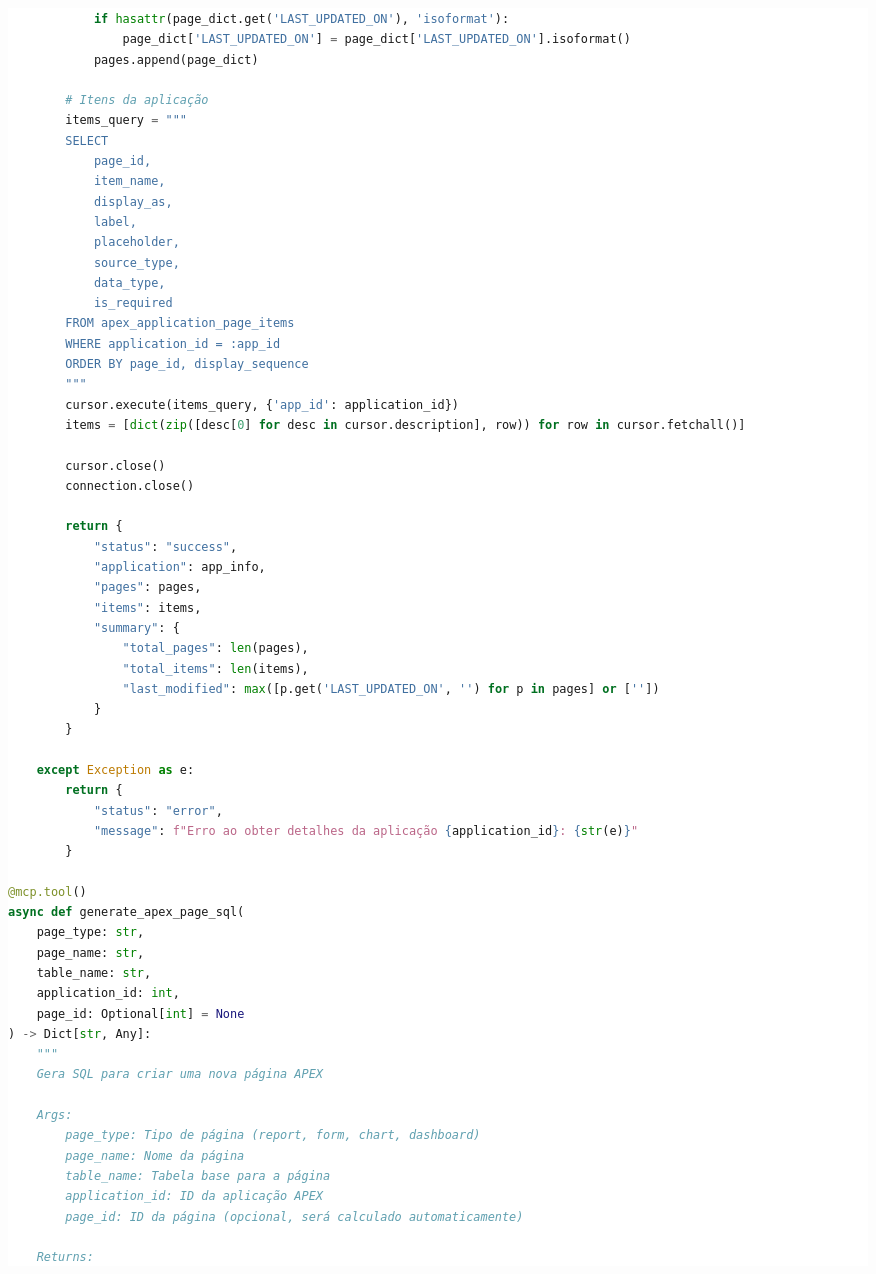 ```python
            if hasattr(page_dict.get('LAST_UPDATED_ON'), 'isoformat'):
                page_dict['LAST_UPDATED_ON'] = page_dict['LAST_UPDATED_ON'].isoformat()
            pages.append(page_dict)
        
        # Itens da aplicação
        items_query = """
        SELECT 
            page_id,
            item_name,
            display_as,
            label,
            placeholder,
            source_type,
            data_type,
            is_required
        FROM apex_application_page_items 
        WHERE application_id = :app_id
        ORDER BY page_id, display_sequence
        """
        cursor.execute(items_query, {'app_id': application_id})
        items = [dict(zip([desc[0] for desc in cursor.description], row)) for row in cursor.fetchall()]
        
        cursor.close()
        connection.close()
        
        return {
            "status": "success",
            "application": app_info,
            "pages": pages,
            "items": items,
            "summary": {
                "total_pages": len(pages),
                "total_items": len(items),
                "last_modified": max([p.get('LAST_UPDATED_ON', '') for p in pages] or [''])
            }
        }
        
    except Exception as e:
        return {
            "status": "error",
            "message": f"Erro ao obter detalhes da aplicação {application_id}: {str(e)}"
        }

@mcp.tool()
async def generate_apex_page_sql(
    page_type: str,
    page_name: str,
    table_name: str,
    application_id: int,
    page_id: Optional[int] = None
) -> Dict[str, Any]:
    """
    Gera SQL para criar uma nova página APEX
    
    Args:
        page_type: Tipo de página (report, form, chart, dashboard)
        page_name: Nome da página
        table_name: Tabela base para a página
        application_id: ID da aplicação APEX
        page_id: ID da página (opcional, será calculado automaticamente)
    
    Returns:
```